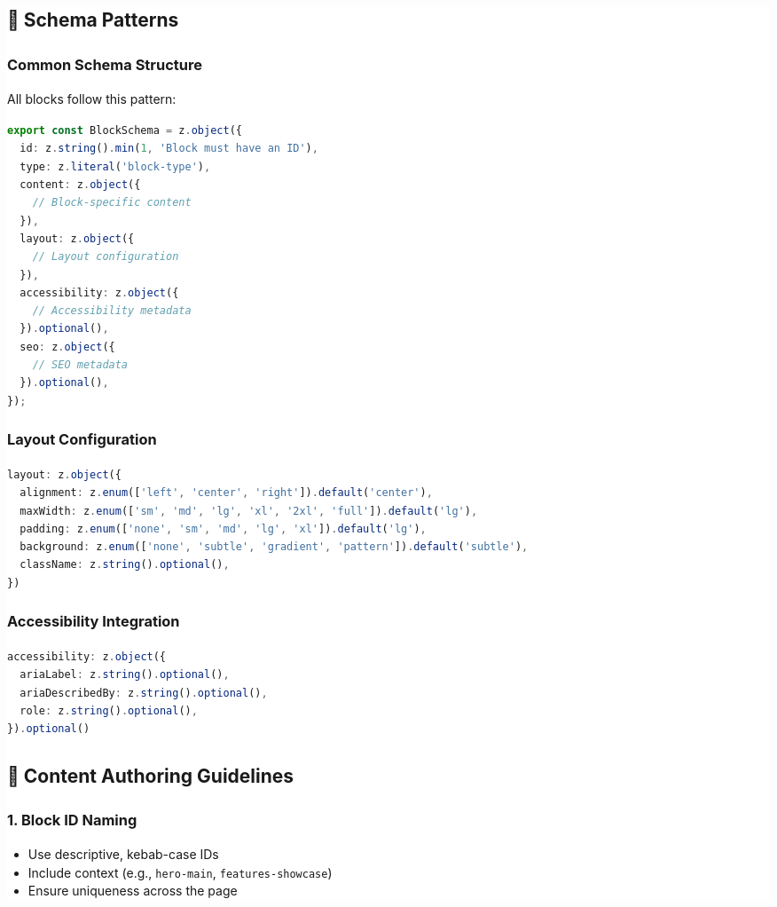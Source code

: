 ## 🔧 Schema Patterns

### Common Schema Structure
All blocks follow this pattern:
```typescript
export const BlockSchema = z.object({
  id: z.string().min(1, 'Block must have an ID'),
  type: z.literal('block-type'),
  content: z.object({
    // Block-specific content
  }),
  layout: z.object({
    // Layout configuration
  }),
  accessibility: z.object({
    // Accessibility metadata
  }).optional(),
  seo: z.object({
    // SEO metadata
  }).optional(),
});
```

### Layout Configuration
```typescript
layout: z.object({
  alignment: z.enum(['left', 'center', 'right']).default('center'),
  maxWidth: z.enum(['sm', 'md', 'lg', 'xl', '2xl', 'full']).default('lg'),
  padding: z.enum(['none', 'sm', 'md', 'lg', 'xl']).default('lg'),
  background: z.enum(['none', 'subtle', 'gradient', 'pattern']).default('subtle'),
  className: z.string().optional(),
})
```

### Accessibility Integration
```typescript
accessibility: z.object({
  ariaLabel: z.string().optional(),
  ariaDescribedBy: z.string().optional(),
  role: z.string().optional(),
}).optional()
```

## 📝 Content Authoring Guidelines

### 1. Block ID Naming
- Use descriptive, kebab-case IDs
- Include context (e.g., `hero-main`, `features-showcase`)
- Ensure uniqueness across the page
